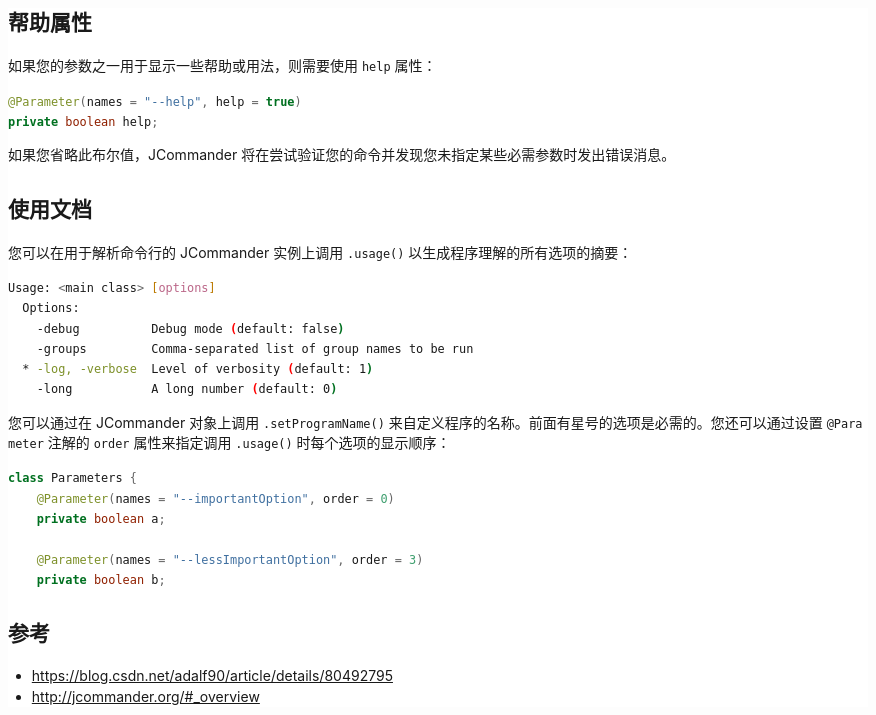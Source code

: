 
## 帮助属性

如果您的参数之一用于显示一些帮助或用法，则需要使用 `help` 属性：

```java
@Parameter(names = "--help", help = true)
private boolean help;
```

如果您省略此布尔值，JCommander 将在尝试验证您的命令并发现您未指定某些必需参数时发出错误消息。

## 使用文档

您可以在用于解析命令行的 JCommander 实例上调用 `.usage()` 以生成程序理解的所有选项的摘要：

```bash
Usage: <main class> [options]
  Options:
    -debug          Debug mode (default: false)
    -groups         Comma-separated list of group names to be run
  * -log, -verbose  Level of verbosity (default: 1)
    -long           A long number (default: 0)
```

您可以通过在 JCommander 对象上调用 `.setProgramName()` 来自定义程序的名称。前面有星号的选项是必需的。您还可以通过设置 `@Parameter` 注解的 `order` 属性来指定调用 `.usage()` 时每个选项的显示顺序：

```java
class Parameters {
    @Parameter(names = "--importantOption", order = 0)
    private boolean a;

    @Parameter(names = "--lessImportantOption", order = 3)
    private boolean b;
```

## 参考

* https://blog.csdn.net/adalf90/article/details/80492795
* http://jcommander.org/#_overview